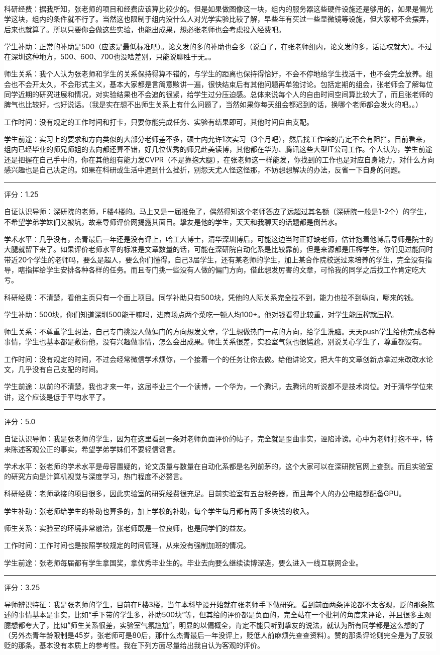 科研经费：据我所知，张老师的项目和经费应该算比较少的。但是如果做图像这一块，组内的服务器这些硬件设施还是够用的，如果是偏光学这块，组内的条件就不行了。当然这也限制于组内没什么人对光学实验比较了解，早些年有买过一些显微镜等设施，但大家都不会摆弄，后来也就算了。所以只要你会做这些实验，也能出成果，想必张老师也会考虑投入经费吧。

学生补助：正常的补助是500（应该是最低标准吧）。论文发的多的补助也会多（说白了，在张老师组内，论文发的多，话语权就大）。不过在深圳这种地方，500、600、700也没啥差别，只能说聊胜于无。。

师生关系：我个人认为张老师和学生的关系保持得算不错的，与学生的距离也保持得恰好，不会不停地给学生找活干，也不会完全放养。组会也不会开太久，不会形式主义，基本大家都是言简意赅讲一遍，很快结束后有其他问题再单独讨论。包括定期的组会，张老师会了解每位同学近期的研究进展和情况，对实验结果也不会追的很紧，给学生过分压迫感。总体来说每个人的自由时间空间算比较大了，而且张老师的脾气也比较好，也好说话。（我是实在想不出师生关系上有什么问题了，当然如果你每天组会都迟到的话，换哪个老师都会发火的吧。。）

工作时间：没有规定的工作时间和打卡，只要你能完成任务、实验有结果即可，其他时间自由支配。

学生前途：实习上的要求和方向类似的大部分老师差不多，硕士内允许1次实习（3个月吧），然后找工作啥的肯定不会有阻拦。目前看来，组内已经毕业的师兄师姐的去向都还算不错，好几位优秀的师兄赴美读博，其他都在华为、腾讯这些大型IT公司工作。个人认为，学生前途还是把握在自己手中的，你在其他组有能力发CVPR（不是靠抱大腿），在张老师这一样能发，你找到的工作也是对应自身能力，对什么方向感兴趣也是自己决定的。如果在科研或生活中遇到什么挫折，别怨天尤人怪这怪那，不妨想想解决的办法，反省一下自身的问题。

* * *

评分：1.25

自证认识导师：深研院的老师，F楼4楼的。马上又是一届推免了，偶然得知这个老师答应了远超过其名额（深研院一般是1-2个）的学生，不希望学弟学妹们又被坑，故来导师评价网揭露其面目。挚友是他的学生，天天和我聊天的话题都是倒苦水。

学术水平：几乎没有，杰青最后一年还是没有评上，哈工大博士，清华深圳博后，可能这边当时正好缺老师，估计抱着他博后导师是院士的大腿就留下来了。如果评价老师水平的标准是文章数量的话，可能在深研院自动化系是比较靠前，但是来源都是压榨学生。你们见过能同时带近20个学生的老师吗，要么是超人，要么你们懂得。自己3届学生，还有某老师的学生，加上某合作院校送过来培养的学生，完全没有指导，瞎指挥给学生安排各种各样的任务。而且专门挑一些没有人做的偏门方向，借此想发厉害的文章，可怜我的同学之后找工作肯定吃大亏。

科研经费：不清楚，看他主页只有一个面上项目。同学补助只有500块，凭他的人际关系完全拉不到，能力也拉不到纵向，哪来的钱。

学生补助：500块，你们知道深圳500能干嘛吗，进商场点两个菜吃一顿人均100+。他对钱看得比较重，对学生能压榨就压榨。

师生关系：不尊重学生想法，自己专门挑没人做偏门的方向想发文章，学生想做热门一点的方向，给学生洗脑。天天push学生给他完成各种事情，学生也基本都是敷衍他，没有兴趣做事情，怎么会出成果。师生关系很差，实验室气氛也很尴尬，别说关心学生了，尊重都没有。

工作时间：没有规定的时间，不过会经常微信学术烦你，一个接着一个的任务让你去做。给他讲论文，把大牛的文章创新点拿过来改改水论文，几乎没有自己支配的时间。

学生前途：以前的不清楚，我也才来一年，这届毕业三个一个读博，一个华为，一个腾讯，去腾讯的听说都不是技术岗位。对于清华学位来讲，这个应该是低于平均水平了。

* * *

评分：5.0

自证认识导师：我是张老师的学生，因为在这里看到一条对老师负面评价的帖子，完全就是歪曲事实，诬陷诽谤。心中为老师打抱不平，特来陈述客观公正的事实，希望学弟学妹们不要轻信谣言。

学术水平：张老师的学术水平是毋容置疑的，论文质量与数量在自动化系都是名列前茅的，这个大家可以在深研院官网上查到。而且实验室的研究方向是计算机视觉与深度学习，热门程度不必赘言。

科研经费：老师承接的项目很多，因此实验室的研究经费很充足。目前实验室有五台服务器，而且每个人的办公电脑都配备GPU。

学生补助：张老师给学生的补助也算多的，加上学校的补助，每个学生每月都有两千多块钱的收入。

师生关系：实验室的环境非常融洽，张老师既是一位良师，也是同学们的益友。

工作时间：工作时间也是按照学校规定的时间管理，从来没有强制加班的情况。

学生前途：张老师每届都有学生拿国奖，拿优秀毕业生的。毕业去向要么继续读博深造，要么进入一线互联网企业。

* * *

评分：3.25

导师辨识特征：我是张老师的学生，目前在F楼3楼，当年本科毕设开始就在张老师手下做研究。看到前面两条评论都不太客观，贬的那条陈述的事情基本是事实，比如“手下带的学生多，补助500块”等，但其给的评价都是负面的，完全站在一个批判的角度来评论，并且很多主观臆想都夸大了，比如“师生关系很差，实验室气氛尴尬”，明显的以偏概全，肯定不能只听到挚友的说法，就认为所有同学都是这么想的了（另外杰青年龄限制是45岁，张老师可是80后，那什么杰青最后一年没评上，贬低人前麻烦先查查资料）。赞的那条评论则完全是为了反驳贬的那条，基本没有本质上的参考性。我在下列方面尽量给出我自认为客观的评价。
